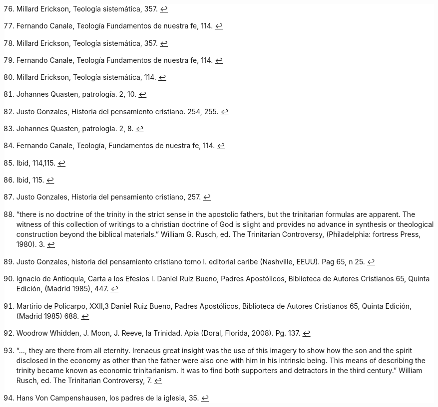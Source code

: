  
 76. Millard Erickson, Teología sistemática, 357. [↩︎](#fnref38)

 
 78. Fernando Canale, Teología Fundamentos de nuestra fe, 114. [↩︎](#fnref39)

 
 80. Millard Erickson, Teología sistemática, 357. [↩︎](#fnref40)

 
 82. Fernando Canale, Teología Fundamentos de nuestra fe, 114. [↩︎](#fnref41)

 
 84. Millard Erickson, Teología sistemática, 114. [↩︎](#fnref42)

 
 86. Johannes Quasten, patrología. 2, 10. [↩︎](#fnref43)

 
 88. Justo Gonzales, Historia del pensamiento cristiano. 254, 255. [↩︎](#fnref44)

 
 90. Johannes Quasten, patrología. 2, 8. [↩︎](#fnref45)

 
 92. Fernando Canale, Teología, Fundamentos de nuestra fe, 114. [↩︎](#fnref46)

 
 94. Ibid, 114,115. [↩︎](#fnref47)

 
 96. Ibid, 115. [↩︎](#fnref48)

 
 98. Justo Gonzales, Historia del pensamiento cristiano, 257. [↩︎](#fnref49)

 
 100. “there is no doctrine of the trinity in the strict sense in the apostolic fathers, but the trinitarian formulas are apparent. The witness of this collection of writings to a christian doctrine of God is slight and provides no advance in synthesis or theological construction beyond the biblical materials.” William G. Rusch, ed. The Trinitarian Controversy, (Philadelphia: fortress Press, 1980). 3. [↩︎](#fnref50)

 
 102. Justo Gonzales, historia del pensamiento cristiano tomo l. editorial caribe (Nashville, EEUU). Pag 65, n 25. [↩︎](#fnref51)

 
 104. Ignacio de Antioquía, Carta a los Efesios I. Daniel Ruiz Bueno, Padres Apostólicos, Biblioteca de Autores Cristianos 65, Quinta Edición, (Madrid 1985), 447. [↩︎](#fnref52)

 
 106. Martirio de Policarpo, XXII,3 Daniel Ruiz Bueno, Padres Apostólicos, Biblioteca de Autores Cristianos 65, Quinta Edición, (Madrid 1985) 688. [↩︎](#fnref53)

 
 108. Woodrow Whidden, J. Moon, J. Reeve, la Trinidad. Apia (Doral, Florida, 2008). Pg. 137. [↩︎](#fnref54)

 
 110. “…, they are there from all eternity. Irenaeus great insight was the use of this imagery to show how the son and the spirit disclosed in the economy as other than the father were also one with him in his intrinsic being. This means of describing the trinity became known as economic trinitarianism. It was to find both supporters and detractors in the third century.” William Rusch, ed. The Trinitarian Controversy, 7. [↩︎](#fnref55)

 
 112. Hans Von Campenshausen, los padres de la iglesia, 35. [↩︎](#fnref56)
